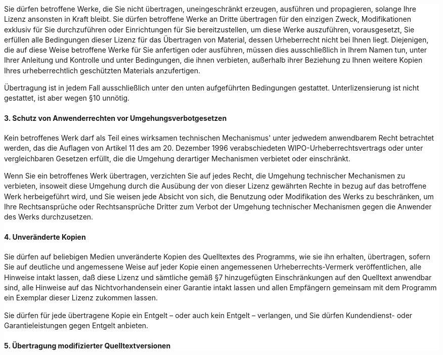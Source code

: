 Sie dürfen betroffene Werke, die Sie nicht übertragen,
uneingeschränkt erzeugen, ausführen und propagieren, solange Ihre
Lizenz ansonsten in Kraft bleibt. Sie dürfen betroffene Werke an
Dritte übertragen für den einzigen Zweck, Modifikationen exklusiv
für Sie durchzuführen oder Einrichtungen für Sie bereitzustellen,
um diese Werke auszuführen, vorausgesetzt, Sie erfüllen alle
Bedingungen dieser Lizenz für das Übertragen von Material, dessen
Urheberrecht nicht bei Ihnen liegt. Diejenigen, die auf diese
Weise betroffene Werke für Sie anfertigen oder ausführen, müssen
dies ausschließlich in Ihrem Namen tun, unter Ihrer Anleitung und
Kontrolle und unter Bedingungen, die ihnen verbieten, außerhalb
ihrer Beziehung zu Ihnen weitere Kopien Ihres urheberrechtlich
geschützten Materials anzufertigen.

Übertragung ist in jedem Fall ausschließlich unter den unten
aufgeführten Bedingungen gestattet. Unterlizensierung ist nicht
gestattet, ist aber wegen §10 unnötig.

#### 3. Schutz von Anwenderrechten vor Umgehungsverbotgesetzen

Kein betroffenes Werk darf als Teil eines wirksamen technischen
Mechanismus' unter jedwedem anwendbarem Recht betrachtet werden,
das die Auflagen von Artikel 11 des am 20. Dezember 1996
verabschiedeten WIPO-Urheberrechtsvertrags oder unter
vergleichbaren Gesetzen erfüllt, die die Umgehung derartiger
Mechanismen verbietet oder einschränkt.

Wenn Sie ein betroffenes Werk übertragen, verzichten Sie auf jedes
Recht, die Umgehung technischer Mechanismen zu verbieten, insoweit
diese Umgehung durch die Ausübung der von dieser Lizenz gewährten
Rechte in bezug auf das betroffene Werk herbeigeführt wird, und
Sie weisen jede Absicht von sich, die Benutzung oder Modifikation
des Werks zu beschränken, um Ihre Rechtsansprüche oder
Rechtsansprüche Dritter zum Verbot der Umgehung technischer
Mechanismen gegen die Anwender des Werks durchzusetzen.

#### 4. Unveränderte Kopien

Sie dürfen auf beliebigen Medien unveränderte Kopien des
Quelltextes des Programms, wie sie ihn erhalten, übertragen,
sofern Sie auf deutliche und angemessene Weise auf jeder Kopie
einen angemessenen Urheberrechts-Vermerk veröffentlichen, alle
Hinweise intakt lassen, daß diese Lizenz und sämtliche gemäß
§7 hinzugefügten Einschränkungen auf den Quelltext anwendbar
sind, alle Hinweise auf das Nichtvorhandensein einer Garantie
intakt lassen und allen Empfängern gemeinsam mit dem Programm ein
Exemplar dieser Lizenz  zukommen lassen.

Sie dürfen für jede übertragene Kopie ein Entgelt  – oder
auch kein Entgelt  – verlangen, und Sie dürfen Kundendienst-
oder Garantieleistungen gegen Entgelt anbieten.

#### 5. Übertragung modifizierter Quelltextversionen
